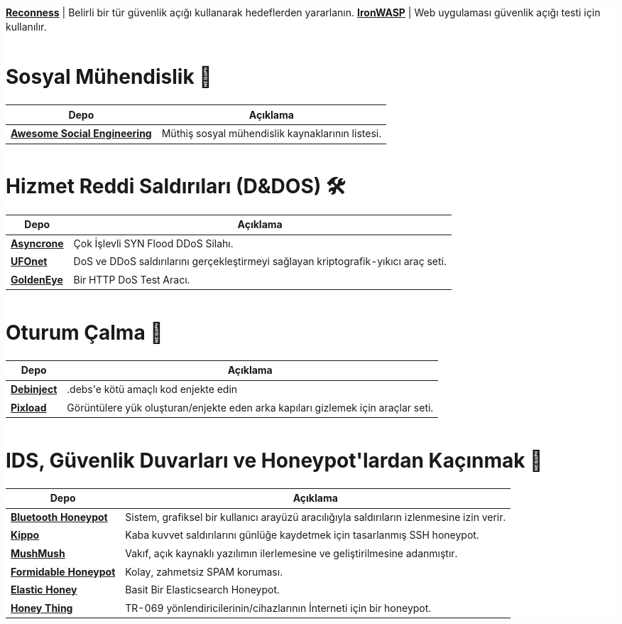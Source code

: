 [**Reconness**](https://github.com/reconness/reconness)    |  Belirli bir tür güvenlik açığı kullanarak hedeflerden yararlanın.
[**IronWASP**](https://resources.infosecinstitute.com/ironwasp-part-1-2/)    | Web uygulaması güvenlik açığı testi için kullanılır.
  
  

# Sosyal Mühendislik 📱
Depo | Açıklama
---- | ----
[**Awesome Social Engineering**](https://github.com/v2-dev/awesome-social-engineering)    | Müthiş sosyal mühendislik kaynaklarının listesi.



# Hizmet Reddi Saldırıları (D&DOS) 🛠
Depo | Açıklama
---- | ----  
[**Asyncrone**](https://github.com/fatihsnsy/aSYNcrone)    | Çok İşlevli SYN Flood DDoS Silahı.
[**UFOnet**](https://github.com/epsylon/ufonet)    | DoS ve DDoS saldırılarını gerçekleştirmeyi sağlayan kriptografik-yıkıcı araç seti.
[**GoldenEye**](https://github.com/jseidl/GoldenEye)    | Bir HTTP DoS Test Aracı.



# Oturum Çalma 💽
Depo | Açıklama
---- | ----    
[**Debinject**](https://github.com/UndeadSec/Debinject)    | .debs'e kötü amaçlı kod enjekte edin
[**Pixload**](https://github.com/chinarulezzz/pixload)    | Görüntülere yük oluşturan/enjekte eden arka kapıları gizlemek için araçlar seti.



# IDS, Güvenlik Duvarları ve Honeypot'lardan Kaçınmak 🐝
Depo | Açıklama
---- | ---- 
[**Bluetooth Honeypot**](https://github.com/andrewmichaelsmith/bluepot)    | Sistem, grafiksel bir kullanıcı arayüzü aracılığıyla saldırıların izlenmesine izin verir.
[**Kippo**](https://github.com/desaster/kippo)    | Kaba kuvvet saldırılarını günlüğe kaydetmek için tasarlanmış SSH honeypot.
[**MushMush**](http://mushmush.org)    | Vakıf, açık kaynaklı yazılımın ilerlemesine ve geliştirilmesine adanmıştır.
[**Formidable Honeypot**](https://es.wordpress.org/plugins/formidable-honeypot/)    | Kolay, zahmetsiz SPAM koruması.
[**Elastic Honey**](https://github.com/jordan-wright/elastichoney)    | Basit Bir Elasticsearch Honeypot.
[**Honey Thing**](https://github.com/omererdem/honeything)    |    TR-069 yönlendiricilerinin/cihazlarının İnterneti için bir honeypot.
